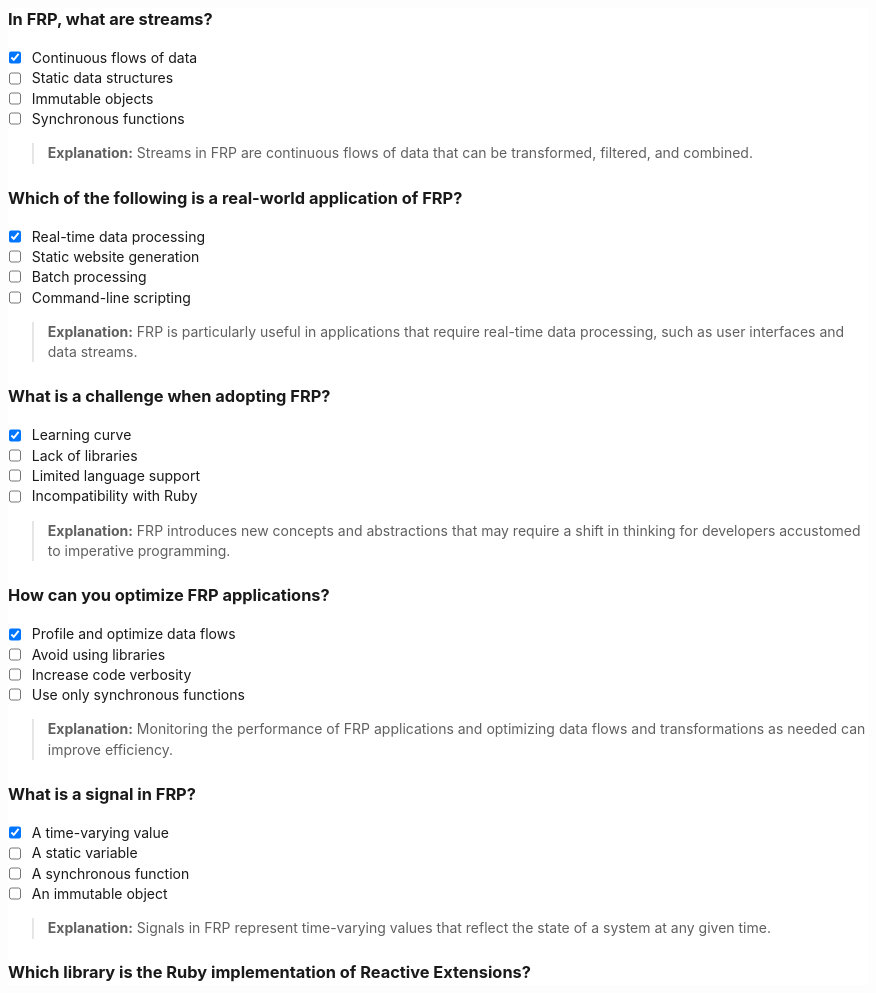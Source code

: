 ### In FRP, what are streams?

- [x] Continuous flows of data
- [ ] Static data structures
- [ ] Immutable objects
- [ ] Synchronous functions

> **Explanation:** Streams in FRP are continuous flows of data that can be transformed, filtered, and combined.

### Which of the following is a real-world application of FRP?

- [x] Real-time data processing
- [ ] Static website generation
- [ ] Batch processing
- [ ] Command-line scripting

> **Explanation:** FRP is particularly useful in applications that require real-time data processing, such as user interfaces and data streams.

### What is a challenge when adopting FRP?

- [x] Learning curve
- [ ] Lack of libraries
- [ ] Limited language support
- [ ] Incompatibility with Ruby

> **Explanation:** FRP introduces new concepts and abstractions that may require a shift in thinking for developers accustomed to imperative programming.

### How can you optimize FRP applications?

- [x] Profile and optimize data flows
- [ ] Avoid using libraries
- [ ] Increase code verbosity
- [ ] Use only synchronous functions

> **Explanation:** Monitoring the performance of FRP applications and optimizing data flows and transformations as needed can improve efficiency.

### What is a signal in FRP?

- [x] A time-varying value
- [ ] A static variable
- [ ] A synchronous function
- [ ] An immutable object

> **Explanation:** Signals in FRP represent time-varying values that reflect the state of a system at any given time.

### Which library is the Ruby implementation of Reactive Extensions?
